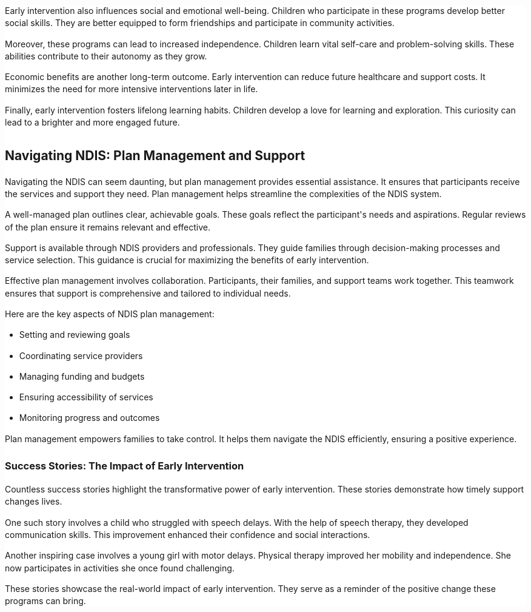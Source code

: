 Early intervention also influences social and emotional well-being. Children who participate in these programs develop better social skills. They are better equipped to form friendships and participate in community activities.

Moreover, these programs can lead to increased independence. Children learn vital self-care and problem-solving skills. These abilities contribute to their autonomy as they grow.

Economic benefits are another long-term outcome. Early intervention can reduce future healthcare and support costs. It minimizes the need for more intensive interventions later in life.

Finally, early intervention fosters lifelong learning habits. Children develop a love for learning and exploration. This curiosity can lead to a brighter and more engaged future.

## Navigating NDIS: Plan Management and Support

Navigating the NDIS can seem daunting, but plan management provides essential assistance. It ensures that participants receive the services and support they need. Plan management helps streamline the complexities of the NDIS system.

A well-managed plan outlines clear, achievable goals. These goals reflect the participant's needs and aspirations. Regular reviews of the plan ensure it remains relevant and effective.

Support is available through NDIS providers and professionals. They guide families through decision-making processes and service selection. This guidance is crucial for maximizing the benefits of early intervention.

Effective plan management involves collaboration. Participants, their families, and support teams work together. This teamwork ensures that support is comprehensive and tailored to individual needs.

Here are the key aspects of NDIS plan management:

*   Setting and reviewing goals

*   Coordinating service providers

*   Managing funding and budgets

*   Ensuring accessibility of services

*   Monitoring progress and outcomes

Plan management empowers families to take control. It helps them navigate the NDIS efficiently, ensuring a positive experience.

### Success Stories: The Impact of Early Intervention

Countless success stories highlight the transformative power of early intervention. These stories demonstrate how timely support changes lives.

One such story involves a child who struggled with speech delays. With the help of speech therapy, they developed communication skills. This improvement enhanced their confidence and social interactions.

Another inspiring case involves a young girl with motor delays. Physical therapy improved her mobility and independence. She now participates in activities she once found challenging.

These stories showcase the real-world impact of early intervention. They serve as a reminder of the positive change these programs can bring.
